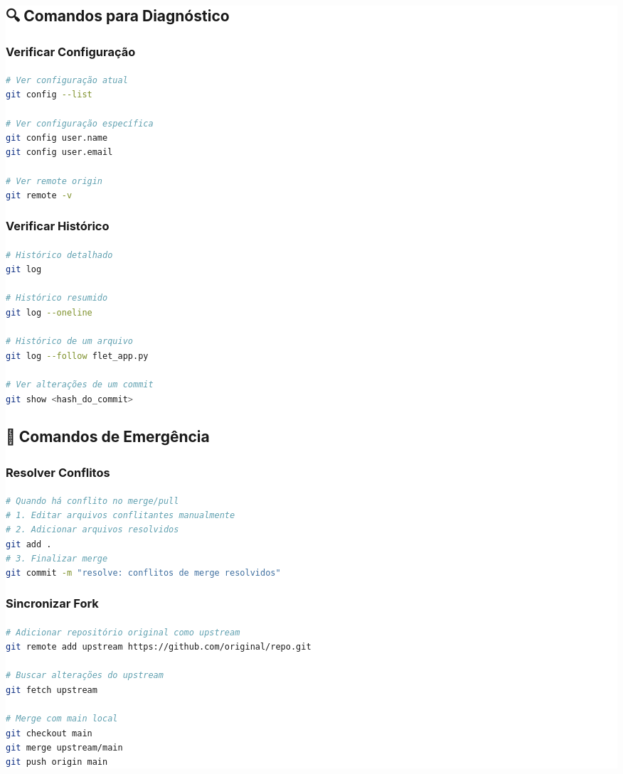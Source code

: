 ## 🔍 Comandos para Diagnóstico

### Verificar Configuração
```bash
# Ver configuração atual
git config --list

# Ver configuração específica
git config user.name
git config user.email

# Ver remote origin
git remote -v
```

### Verificar Histórico
```bash
# Histórico detalhado
git log

# Histórico resumido
git log --oneline

# Histórico de um arquivo
git log --follow flet_app.py

# Ver alterações de um commit
git show <hash_do_commit>
```

## 🚨 Comandos de Emergência

### Resolver Conflitos
```bash
# Quando há conflito no merge/pull
# 1. Editar arquivos conflitantes manualmente
# 2. Adicionar arquivos resolvidos
git add .
# 3. Finalizar merge
git commit -m "resolve: conflitos de merge resolvidos"
```

### Sincronizar Fork
```bash
# Adicionar repositório original como upstream
git remote add upstream https://github.com/original/repo.git

# Buscar alterações do upstream
git fetch upstream

# Merge com main local
git checkout main
git merge upstream/main
git push origin main
```
